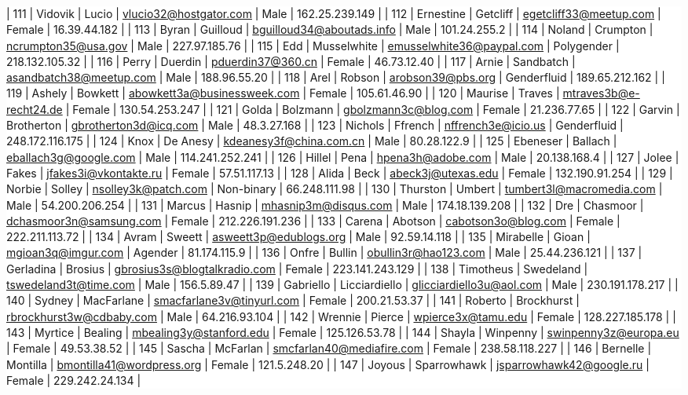 | 111  | Vidovik      | Lucio         | vlucio32@hostgator.com            | Male        | 162.25.239.149  |
| 112  | Ernestine    | Getcliff      | egetcliff33@meetup.com            | Female      | 16.39.44.182    |
| 113  | Byran        | Guilloud      | bguilloud34@aboutads.info         | Male        | 101.24.255.2    |
| 114  | Noland       | Crumpton      | ncrumpton35@usa.gov               | Male        | 227.97.185.76   |
| 115  | Edd          | Musselwhite   | emusselwhite36@paypal.com         | Polygender  | 218.132.105.32  |
| 116  | Perry        | Duerdin       | pduerdin37@360.cn                 | Female      | 46.73.12.40     |
| 117  | Arnie        | Sandbatch     | asandbatch38@meetup.com           | Male        | 188.96.55.20    |
| 118  | Arel         | Robson        | arobson39@pbs.org                 | Genderfluid | 189.65.212.162  |
| 119  | Ashely       | Bowkett       | abowkett3a@businessweek.com       | Female      | 105.61.46.90    |
| 120  | Maurise      | Traves        | mtraves3b@e-recht24.de            | Female      | 130.54.253.247  |
| 121  | Golda        | Bolzmann      | gbolzmann3c@blog.com              | Female      | 21.236.77.65    |
| 122  | Garvin       | Brotherton    | gbrotherton3d@icq.com             | Male        | 48.3.27.168     |
| 123  | Nichols      | Ffrench       | nffrench3e@icio.us                | Genderfluid | 248.172.116.175 |
| 124  | Knox         | De Anesy      | kdeanesy3f@china.com.cn           | Male        | 80.28.122.9     |
| 125  | Ebeneser     | Ballach       | eballach3g@google.com             | Male        | 114.241.252.241 |
| 126  | Hillel       | Pena          | hpena3h@adobe.com                 | Male        | 20.138.168.4    |
| 127  | Jolee        | Fakes         | jfakes3i@vkontakte.ru             | Female      | 57.51.117.13    |
| 128  | Alida        | Beck          | abeck3j@utexas.edu                | Female      | 132.190.91.254  |
| 129  | Norbie       | Solley        | nsolley3k@patch.com               | Non-binary  | 66.248.111.98   |
| 130  | Thurston     | Umbert        | tumbert3l@macromedia.com          | Male        | 54.200.206.254  |
| 131  | Marcus       | Hasnip        | mhasnip3m@disqus.com              | Male        | 174.18.139.208  |
| 132  | Dre          | Chasmoor      | dchasmoor3n@samsung.com           | Female      | 212.226.191.236 |
| 133  | Carena       | Abotson       | cabotson3o@blog.com               | Female      | 222.211.113.72  |
| 134  | Avram        | Sweett        | asweett3p@edublogs.org            | Male        | 92.59.14.118    |
| 135  | Mirabelle    | Gioan         | mgioan3q@imgur.com                | Agender     | 81.174.115.9    |
| 136  | Onfre        | Bullin        | obullin3r@hao123.com              | Male        | 25.44.236.121   |
| 137  | Gerladina    | Brosius       | gbrosius3s@blogtalkradio.com      | Female      | 223.141.243.129 |
| 138  | Timotheus    | Swedeland     | tswedeland3t@time.com             | Male        | 156.5.89.47     |
| 139  | Gabriello    | Licciardiello | glicciardiello3u@aol.com          | Male        | 230.191.178.217 |
| 140  | Sydney       | MacFarlane    | smacfarlane3v@tinyurl.com         | Female      | 200.21.53.37    |
| 141  | Roberto      | Brockhurst    | rbrockhurst3w@cdbaby.com          | Male        | 64.216.93.104   |
| 142  | Wrennie      | Pierce        | wpierce3x@tamu.edu                | Female      | 128.227.185.178 |
| 143  | Myrtice      | Bealing       | mbealing3y@stanford.edu           | Female      | 125.126.53.78   |
| 144  | Shayla       | Winpenny      | swinpenny3z@europa.eu             | Female      | 49.53.38.52     |
| 145  | Sascha       | McFarlan      | smcfarlan40@mediafire.com         | Female      | 238.58.118.227  |
| 146  | Bernelle     | Montilla      | bmontilla41@wordpress.org         | Female      | 121.5.248.20    |
| 147  | Joyous       | Sparrowhawk   | jsparrowhawk42@google.ru          | Female      | 229.242.24.134  |